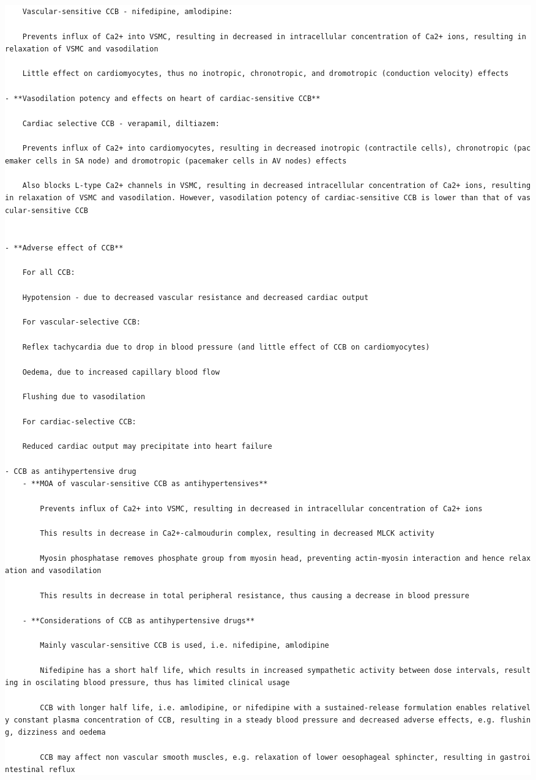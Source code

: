         Vascular-sensitive CCB - nifedipine, amlodipine:
        
        Prevents influx of Ca2+ into VSMC, resulting in decreased in intracellular concentration of Ca2+ ions, resulting in relaxation of VSMC and vasodilation
        
        Little effect on cardiomyocytes, thus no inotropic, chronotropic, and dromotropic (conduction velocity) effects
        
    - **Vasodilation potency and effects on heart of cardiac-sensitive CCB**
        
        Cardiac selective CCB - verapamil, diltiazem:
        
        Prevents influx of Ca2+ into cardiomyocytes, resulting in decreased inotropic (contractile cells), chronotropic (pacemaker cells in SA node) and dromotropic (pacemaker cells in AV nodes) effects
        
        Also blocks L-type Ca2+ channels in VSMC, resulting in decreased intracellular concentration of Ca2+ ions, resulting in relaxation of VSMC and vasodilation. However, vasodilation potency of cardiac-sensitive CCB is lower than that of vascular-sensitive CCB
        
    
    - **Adverse effect of CCB**
        
        For all CCB:
        
        Hypotension - due to decreased vascular resistance and decreased cardiac output
        
        For vascular-selective CCB:
        
        Reflex tachycardia due to drop in blood pressure (and little effect of CCB on cardiomyocytes)
        
        Oedema, due to increased capillary blood flow
        
        Flushing due to vasodilation
        
        For cardiac-selective CCB:
        
        Reduced cardiac output may precipitate into heart failure
        
    - CCB as antihypertensive drug
        - **MOA of vascular-sensitive CCB as antihypertensives**
            
            Prevents influx of Ca2+ into VSMC, resulting in decreased in intracellular concentration of Ca2+ ions
            
            This results in decrease in Ca2+-calmoudurin complex, resulting in decreased MLCK activity
            
            Myosin phosphatase removes phosphate group from myosin head, preventing actin-myosin interaction and hence relaxation and vasodilation
            
            This results in decrease in total peripheral resistance, thus causing a decrease in blood pressure
            
        - **Considerations of CCB as antihypertensive drugs**
            
            Mainly vascular-sensitive CCB is used, i.e. nifedipine, amlodipine
            
            Nifedipine has a short half life, which results in increased sympathetic activity between dose intervals, resulting in oscilating blood pressure, thus has limited clinical usage
            
            CCB with longer half life, i.e. amlodipine, or nifedipine with a sustained-release formulation enables relatively constant plasma concentration of CCB, resulting in a steady blood pressure and decreased adverse effects, e.g. flushing, dizziness and oedema
            
            CCB may affect non vascular smooth muscles, e.g. relaxation of lower oesophageal sphincter, resulting in gastrointestinal reflux
            